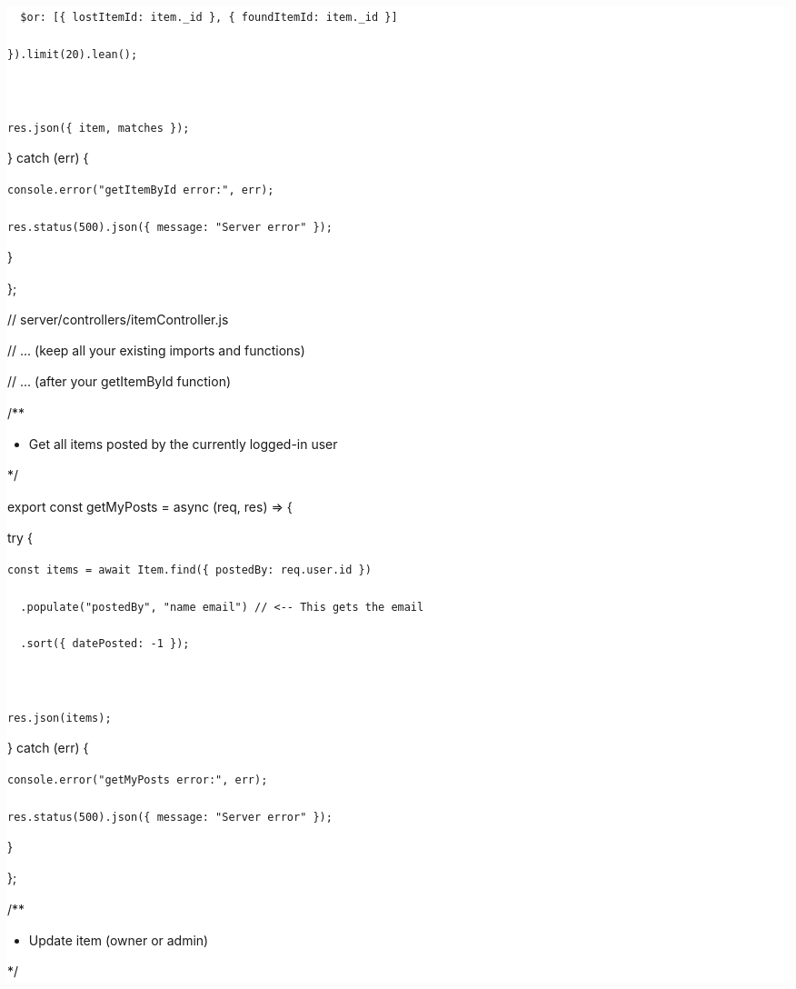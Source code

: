       $or: [{ lostItemId: item._id }, { foundItemId: item._id }]

    }).limit(20).lean();



    res.json({ item, matches });

  } catch (err) {

    console.error("getItemById error:", err);

    res.status(500).json({ message: "Server error" });

  }

};



// server/controllers/itemController.js

// ... (keep all your existing imports and functions)



// ... (after your getItemById function)



/**

 * Get all items posted by the currently logged-in user

 */

export const getMyPosts = async (req, res) => {

  try {

    const items = await Item.find({ postedBy: req.user.id })

      .populate("postedBy", "name email") // <-- This gets the email

      .sort({ datePosted: -1 });



    res.json(items);

  } catch (err) {

    console.error("getMyPosts error:", err);

    res.status(500).json({ message: "Server error" });

  }

};





/**

 * Update item (owner or admin)

 */
